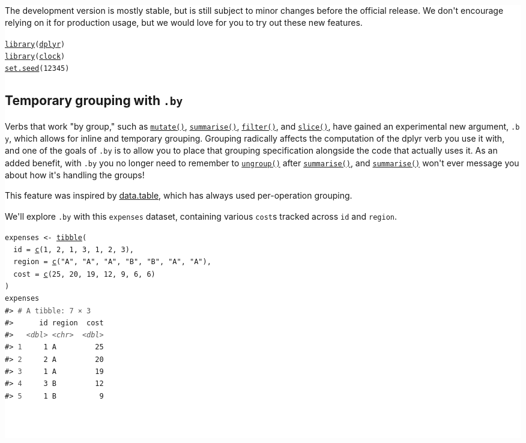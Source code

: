 </div>

The development version is mostly stable, but is still subject to minor changes before the official release. We don't encourage relying on it for production usage, but we would love for you to try out these new features.

<div class="highlight">

<pre class='chroma'><code class='language-r' data-lang='r'><span><span class='kr'><a href='https://rdrr.io/r/base/library.html'>library</a></span><span class='o'>(</span><span class='nv'><a href='https://dplyr.tidyverse.org'>dplyr</a></span><span class='o'>)</span></span>
<span><span class='kr'><a href='https://rdrr.io/r/base/library.html'>library</a></span><span class='o'>(</span><span class='nv'><a href='https://clock.r-lib.org'>clock</a></span><span class='o'>)</span></span>
<span><span class='nf'><a href='https://rdrr.io/r/base/Random.html'>set.seed</a></span><span class='o'>(</span><span class='m'>12345</span><span class='o'>)</span></span></code></pre>

</div>

## Temporary grouping with `.by`

Verbs that work "by group," such as [`mutate()`](https://dplyr.tidyverse.org/reference/mutate.html), [`summarise()`](https://dplyr.tidyverse.org/reference/summarise.html), [`filter()`](https://dplyr.tidyverse.org/reference/filter.html), and [`slice()`](https://dplyr.tidyverse.org/reference/slice.html), have gained an experimental new argument, `.by`, which allows for inline and temporary grouping. Grouping radically affects the computation of the dplyr verb you use it with, and one of the goals of `.by` is to allow you to place that grouping specification alongside the code that actually uses it. As an added benefit, with `.by` you no longer need to remember to [`ungroup()`](https://dplyr.tidyverse.org/reference/group_by.html) after [`summarise()`](https://dplyr.tidyverse.org/reference/summarise.html), and [`summarise()`](https://dplyr.tidyverse.org/reference/summarise.html) won't ever message you about how it's handling the groups!

This feature was inspired by [data.table](https://cran.r-project.org/package=data.table), which has always used per-operation grouping.

We'll explore `.by` with this `expenses` dataset, containing various `cost`s tracked across `id` and `region`.

<div class="highlight">

<pre class='chroma'><code class='language-r' data-lang='r'><span><span class='nv'>expenses</span> <span class='o'>&lt;-</span> <span class='nf'><a href='https://tibble.tidyverse.org/reference/tibble.html'>tibble</a></span><span class='o'>(</span></span>
<span>  id <span class='o'>=</span> <span class='nf'><a href='https://rdrr.io/r/base/c.html'>c</a></span><span class='o'>(</span><span class='m'>1</span>, <span class='m'>2</span>, <span class='m'>1</span>, <span class='m'>3</span>, <span class='m'>1</span>, <span class='m'>2</span>, <span class='m'>3</span><span class='o'>)</span>,</span>
<span>  region <span class='o'>=</span> <span class='nf'><a href='https://rdrr.io/r/base/c.html'>c</a></span><span class='o'>(</span><span class='s'>"A"</span>, <span class='s'>"A"</span>, <span class='s'>"A"</span>, <span class='s'>"B"</span>, <span class='s'>"B"</span>, <span class='s'>"A"</span>, <span class='s'>"A"</span><span class='o'>)</span>,</span>
<span>  cost <span class='o'>=</span> <span class='nf'><a href='https://rdrr.io/r/base/c.html'>c</a></span><span class='o'>(</span><span class='m'>25</span>, <span class='m'>20</span>, <span class='m'>19</span>, <span class='m'>12</span>, <span class='m'>9</span>, <span class='m'>6</span>, <span class='m'>6</span><span class='o'>)</span></span>
<span><span class='o'>)</span></span>
<span><span class='nv'>expenses</span></span>
<span><span class='c'>#&gt; <span style='color: #555555;'># A tibble: 7 × 3</span></span></span>
<span><span class='c'>#&gt;      id region  cost</span></span>
<span><span class='c'>#&gt;   <span style='color: #555555; font-style: italic;'>&lt;dbl&gt;</span> <span style='color: #555555; font-style: italic;'>&lt;chr&gt;</span>  <span style='color: #555555; font-style: italic;'>&lt;dbl&gt;</span></span></span>
<span><span class='c'>#&gt; <span style='color: #555555;'>1</span>     1 A         25</span></span>
<span><span class='c'>#&gt; <span style='color: #555555;'>2</span>     2 A         20</span></span>
<span><span class='c'>#&gt; <span style='color: #555555;'>3</span>     1 A         19</span></span>
<span><span class='c'>#&gt; <span style='color: #555555;'>4</span>     3 B         12</span></span>
<span><span class='c'>#&gt; <span style='color: #555555;'>5</span>     1 B          9</span></span>